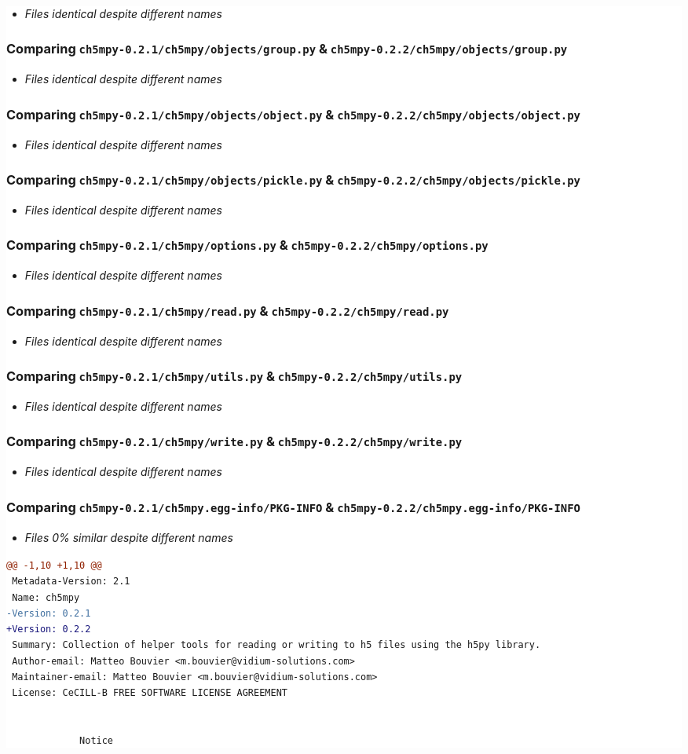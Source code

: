  * *Files identical despite different names*

### Comparing `ch5mpy-0.2.1/ch5mpy/objects/group.py` & `ch5mpy-0.2.2/ch5mpy/objects/group.py`

 * *Files identical despite different names*

### Comparing `ch5mpy-0.2.1/ch5mpy/objects/object.py` & `ch5mpy-0.2.2/ch5mpy/objects/object.py`

 * *Files identical despite different names*

### Comparing `ch5mpy-0.2.1/ch5mpy/objects/pickle.py` & `ch5mpy-0.2.2/ch5mpy/objects/pickle.py`

 * *Files identical despite different names*

### Comparing `ch5mpy-0.2.1/ch5mpy/options.py` & `ch5mpy-0.2.2/ch5mpy/options.py`

 * *Files identical despite different names*

### Comparing `ch5mpy-0.2.1/ch5mpy/read.py` & `ch5mpy-0.2.2/ch5mpy/read.py`

 * *Files identical despite different names*

### Comparing `ch5mpy-0.2.1/ch5mpy/utils.py` & `ch5mpy-0.2.2/ch5mpy/utils.py`

 * *Files identical despite different names*

### Comparing `ch5mpy-0.2.1/ch5mpy/write.py` & `ch5mpy-0.2.2/ch5mpy/write.py`

 * *Files identical despite different names*

### Comparing `ch5mpy-0.2.1/ch5mpy.egg-info/PKG-INFO` & `ch5mpy-0.2.2/ch5mpy.egg-info/PKG-INFO`

 * *Files 0% similar despite different names*

```diff
@@ -1,10 +1,10 @@
 Metadata-Version: 2.1
 Name: ch5mpy
-Version: 0.2.1
+Version: 0.2.2
 Summary: Collection of helper tools for reading or writing to h5 files using the h5py library.
 Author-email: Matteo Bouvier <m.bouvier@vidium-solutions.com>
 Maintainer-email: Matteo Bouvier <m.bouvier@vidium-solutions.com>
 License: CeCILL-B FREE SOFTWARE LICENSE AGREEMENT
         
         
             Notice
```
